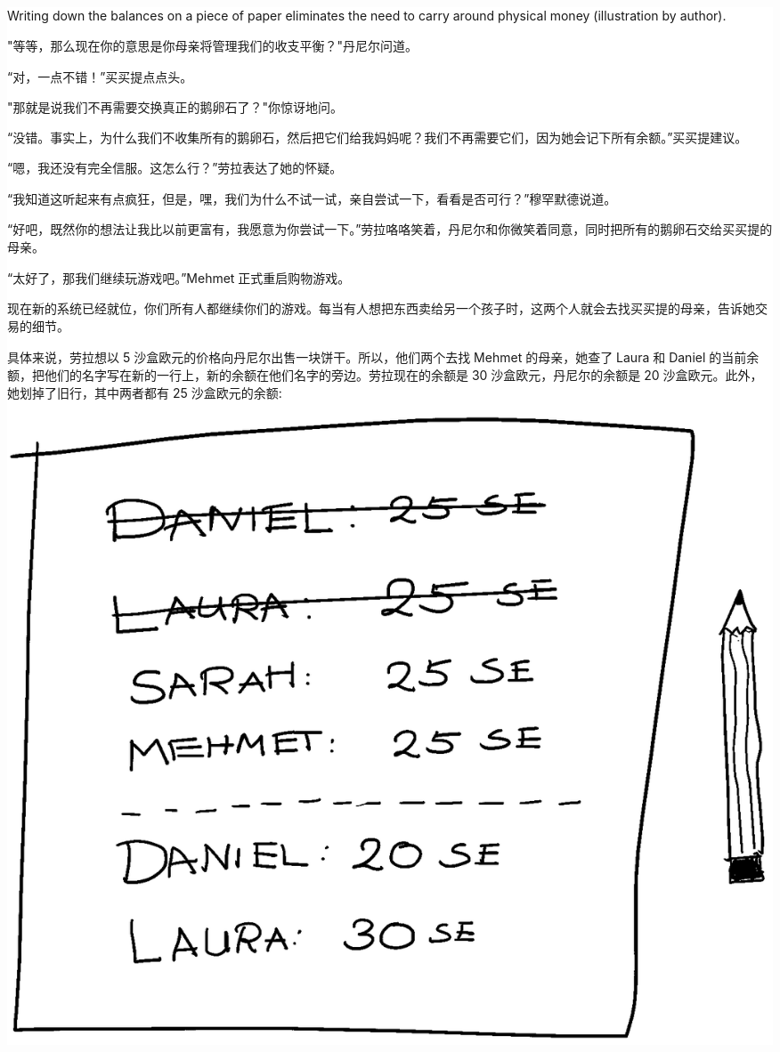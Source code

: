 Writing down the balances on a piece of paper eliminates the need to carry around physical money (illustration by author).

"等等，那么现在你的意思是你母亲将管理我们的收支平衡？"丹尼尔问道。

“对，一点不错！”买买提点点头。

"那就是说我们不再需要交换真正的鹅卵石了？"你惊讶地问。

“没错。事实上，为什么我们不收集所有的鹅卵石，然后把它们给我妈妈呢？我们不再需要它们，因为她会记下所有余额。”买买提建议。

“嗯，我还没有完全信服。这怎么行？”劳拉表达了她的怀疑。

“我知道这听起来有点疯狂，但是，嘿，我们为什么不试一试，亲自尝试一下，看看是否可行？”穆罕默德说道。

“好吧，既然你的想法让我比以前更富有，我愿意为你尝试一下。”劳拉咯咯笑着，丹尼尔和你微笑着同意，同时把所有的鹅卵石交给买买提的母亲。

“太好了，那我们继续玩游戏吧。”Mehmet 正式重启购物游戏。

现在新的系统已经就位，你们所有人都继续你们的游戏。每当有人想把东西卖给另一个孩子时，这两个人就会去找买买提的母亲，告诉她交易的细节。

具体来说，劳拉想以 5 沙盒欧元的价格向丹尼尔出售一块饼干。所以，他们两个去找 Mehmet 的母亲，她查了 Laura 和 Daniel 的当前余额，把他们的名字写在新的一行上，新的余额在他们名字的旁边。劳拉现在的余额是 30 沙盒欧元，丹尼尔的余额是 20 沙盒欧元。此外，她划掉了旧行，其中两者都有 25 沙盒欧元的余额:

![](img/9be29a72002f35c2a553cd885624418d.png)
